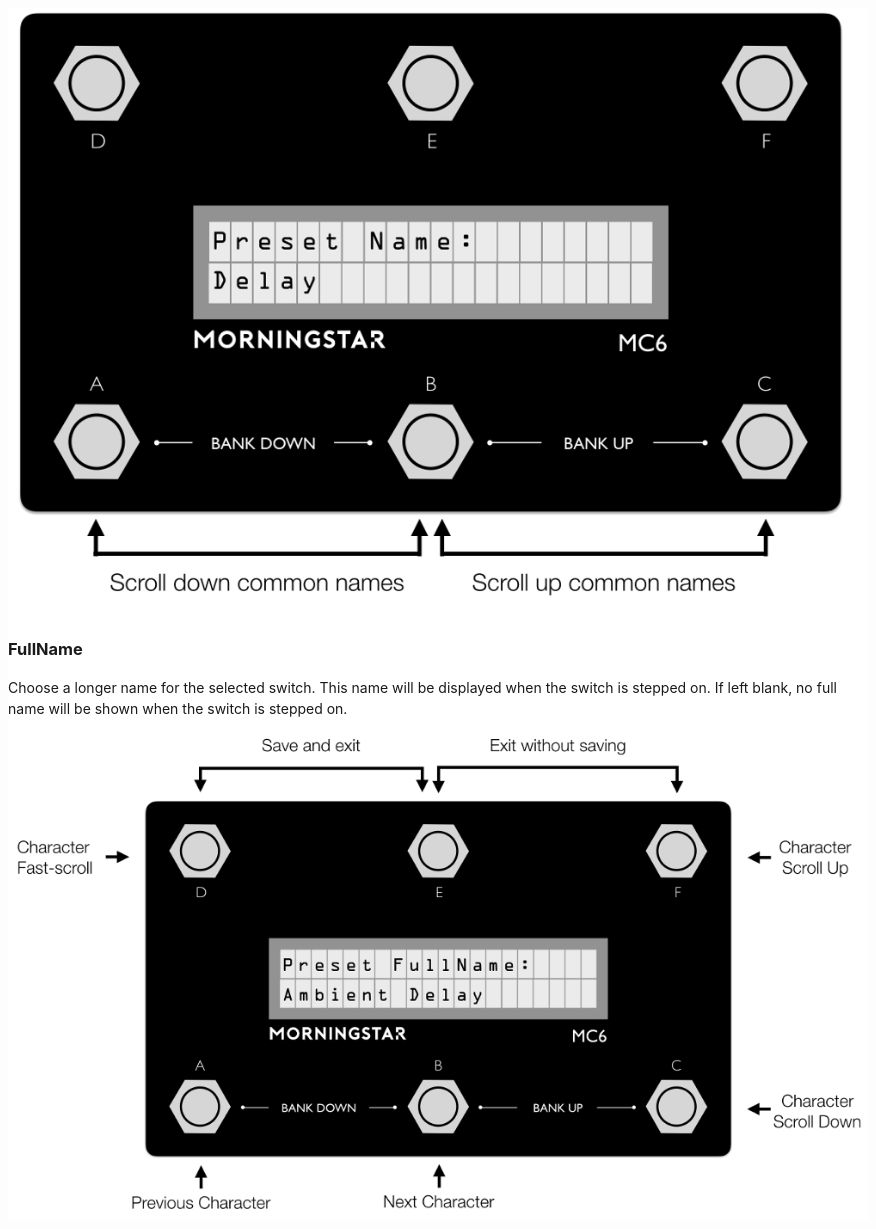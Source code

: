 ![alt text](https://raw.githubusercontent.com/Morningstar-Engineering/MC6-Midi-Controller/master/img/ProgName1.png "ProgName1")

### FullName
Choose a longer name for the selected switch. This name will be displayed when the switch is stepped on. If left blank, no full name will be shown when the switch is stepped on.

![alt text](https://raw.githubusercontent.com/Morningstar-Engineering/MC6-Midi-Controller/master/img/ProgFullName.png "ProgFullName")
